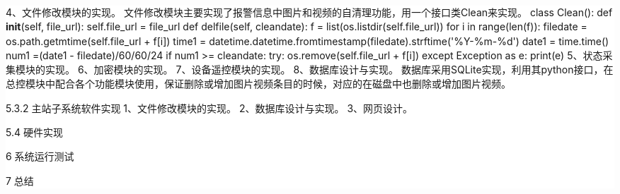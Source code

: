 4、文件修改模块的实现。
文件修改模块主要实现了报警信息中图片和视频的自清理功能，用一个接口类Clean来实现。
class Clean():
	def __init__(self, file_url):
		self.file_url = file_url
def delfile(self, cleandate):
		f =  list(os.listdir(self.file_url))
		for i in range(len(f)):
			filedate = os.path.getmtime(self.file_url + f[i])
			time1 = datetime.datetime.fromtimestamp(filedate).strftime('%Y-%m-%d')
			date1 = time.time()
			num1 =(date1 - filedate)/60/60/24 
			if num1 >= cleandate:
				try:
					os.remove(self.file_url + f[i])
				except Exception as e:
					print(e)
5、状态采集模块的实现。
6、加密模块的实现。
7、设备遥控模块的实现。
8、数据库设计与实现。
数据库采用SQLite实现，利用其python接口，在总控模块中配合各个功能模块使用，保证删除或增加图片视频条目的时候，对应的在磁盘中也删除或增加图片视频。

5.3.2 主站子系统软件实现
1、文件修改模块的实现。
2、数据库设计与实现。
3、网页设计。


5.4 硬件实现






6 系统运行测试



















7 总结











